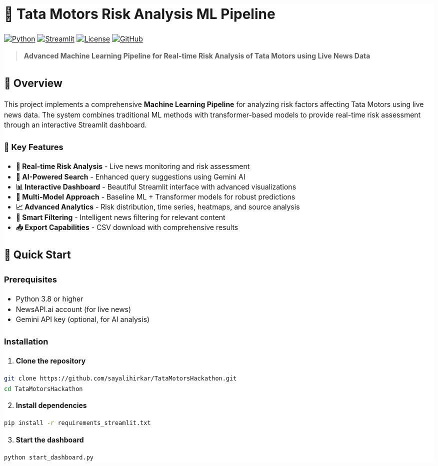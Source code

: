 # 🚗 Tata Motors Risk Analysis ML Pipeline

[![Python](https://img.shields.io/badge/Python-3.8+-blue.svg)](https://python.org)
[![Streamlit](https://img.shields.io/badge/Streamlit-1.28+-red.svg)](https://streamlit.io)
[![License](https://img.shields.io/badge/License-MIT-green.svg)](LICENSE)
[![GitHub](https://img.shields.io/badge/GitHub-Repository-black.svg)](https://github.com/sayalihirkar/TataMotorsHackathon)

> **Advanced Machine Learning Pipeline for Real-time Risk Analysis of Tata Motors using Live News Data**

## 🎯 Overview

This project implements a comprehensive **Machine Learning Pipeline** for analyzing risk factors affecting Tata Motors using live news data. The system combines traditional ML methods with transformer-based models to provide real-time risk assessment through an interactive Streamlit dashboard.

### 🌟 Key Features

- **🔴 Real-time Risk Analysis** - Live news monitoring and risk assessment
- **🤖 AI-Powered Search** - Enhanced query suggestions using Gemini AI
- **📊 Interactive Dashboard** - Beautiful Streamlit interface with advanced visualizations
- **🧠 Multi-Model Approach** - Baseline ML + Transformer models for robust predictions
- **📈 Advanced Analytics** - Risk distribution, time series, heatmaps, and source analysis
- **🎯 Smart Filtering** - Intelligent news filtering for relevant content
- **📥 Export Capabilities** - CSV download with comprehensive results

## 🚀 Quick Start

### Prerequisites

- Python 3.8 or higher
- NewsAPI.ai account (for live news)
- Gemini API key (optional, for AI analysis)

### Installation

1. **Clone the repository**
```bash
git clone https://github.com/sayalihirkar/TataMotorsHackathon.git
cd TataMotorsHackathon
```

2. **Install dependencies**
```bash
pip install -r requirements_streamlit.txt
```

3. **Start the dashboard**
```bash
python start_dashboard.py
```

